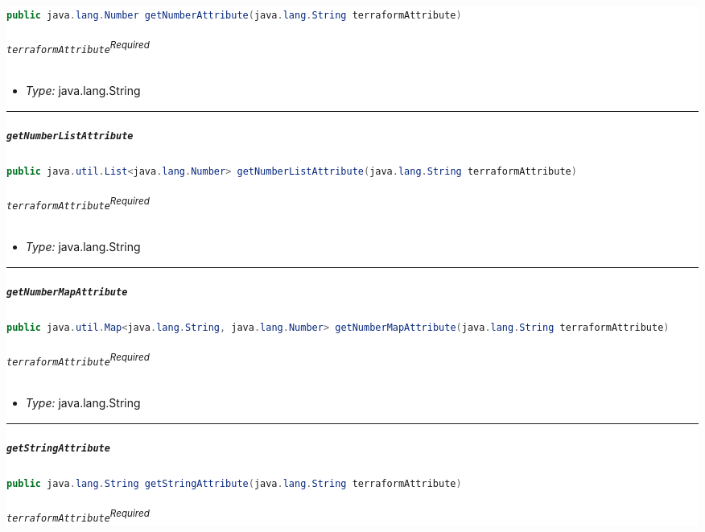 ```java
public java.lang.Number getNumberAttribute(java.lang.String terraformAttribute)
```

###### `terraformAttribute`<sup>Required</sup> <a name="terraformAttribute" id="@cdktf/provider-ionoscloud.dataIonoscloudImage.DataIonoscloudImage.getNumberAttribute.parameter.terraformAttribute"></a>

- *Type:* java.lang.String

---

##### `getNumberListAttribute` <a name="getNumberListAttribute" id="@cdktf/provider-ionoscloud.dataIonoscloudImage.DataIonoscloudImage.getNumberListAttribute"></a>

```java
public java.util.List<java.lang.Number> getNumberListAttribute(java.lang.String terraformAttribute)
```

###### `terraformAttribute`<sup>Required</sup> <a name="terraformAttribute" id="@cdktf/provider-ionoscloud.dataIonoscloudImage.DataIonoscloudImage.getNumberListAttribute.parameter.terraformAttribute"></a>

- *Type:* java.lang.String

---

##### `getNumberMapAttribute` <a name="getNumberMapAttribute" id="@cdktf/provider-ionoscloud.dataIonoscloudImage.DataIonoscloudImage.getNumberMapAttribute"></a>

```java
public java.util.Map<java.lang.String, java.lang.Number> getNumberMapAttribute(java.lang.String terraformAttribute)
```

###### `terraformAttribute`<sup>Required</sup> <a name="terraformAttribute" id="@cdktf/provider-ionoscloud.dataIonoscloudImage.DataIonoscloudImage.getNumberMapAttribute.parameter.terraformAttribute"></a>

- *Type:* java.lang.String

---

##### `getStringAttribute` <a name="getStringAttribute" id="@cdktf/provider-ionoscloud.dataIonoscloudImage.DataIonoscloudImage.getStringAttribute"></a>

```java
public java.lang.String getStringAttribute(java.lang.String terraformAttribute)
```

###### `terraformAttribute`<sup>Required</sup> <a name="terraformAttribute" id="@cdktf/provider-ionoscloud.dataIonoscloudImage.DataIonoscloudImage.getStringAttribute.parameter.terraformAttribute"></a>
